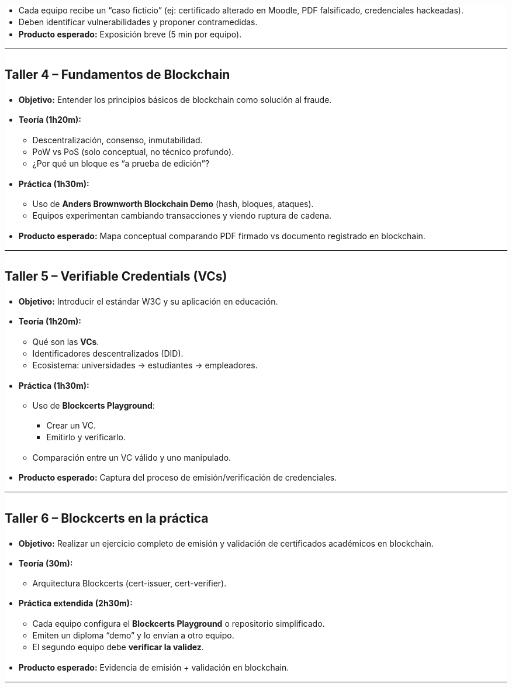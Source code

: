   * Cada equipo recibe un “caso ficticio” (ej: certificado alterado en Moodle, PDF falsificado, credenciales hackeadas).
  * Deben identificar vulnerabilidades y proponer contramedidas.
* **Producto esperado:** Exposición breve (5 min por equipo).

---

## **Taller 4 – Fundamentos de Blockchain**

* **Objetivo:** Entender los principios básicos de blockchain como solución al fraude.
* **Teoría (1h20m):**

  * Descentralización, consenso, inmutabilidad.
  * PoW vs PoS (solo conceptual, no técnico profundo).
  * ¿Por qué un bloque es “a prueba de edición”?
* **Práctica (1h30m):**

  * Uso de **Anders Brownworth Blockchain Demo** (hash, bloques, ataques).
  * Equipos experimentan cambiando transacciones y viendo ruptura de cadena.
* **Producto esperado:** Mapa conceptual comparando PDF firmado vs documento registrado en blockchain.

---

## **Taller 5 – Verifiable Credentials (VCs)**

* **Objetivo:** Introducir el estándar W3C y su aplicación en educación.
* **Teoría (1h20m):**

  * Qué son las **VCs**.
  * Identificadores descentralizados (DID).
  * Ecosistema: universidades → estudiantes → empleadores.
* **Práctica (1h30m):**

  * Uso de **Blockcerts Playground**:

    * Crear un VC.
    * Emitirlo y verificarlo.
  * Comparación entre un VC válido y uno manipulado.
* **Producto esperado:** Captura del proceso de emisión/verificación de credenciales.

---

## **Taller 6 – Blockcerts en la práctica**

* **Objetivo:** Realizar un ejercicio completo de emisión y validación de certificados académicos en blockchain.
* **Teoría (30m):**

  * Arquitectura Blockcerts (cert-issuer, cert-verifier).
* **Práctica extendida (2h30m):**

  * Cada equipo configura el **Blockcerts Playground** o repositorio simplificado.
  * Emiten un diploma “demo” y lo envían a otro equipo.
  * El segundo equipo debe **verificar la validez**.
* **Producto esperado:** Evidencia de emisión + validación en blockchain.

---